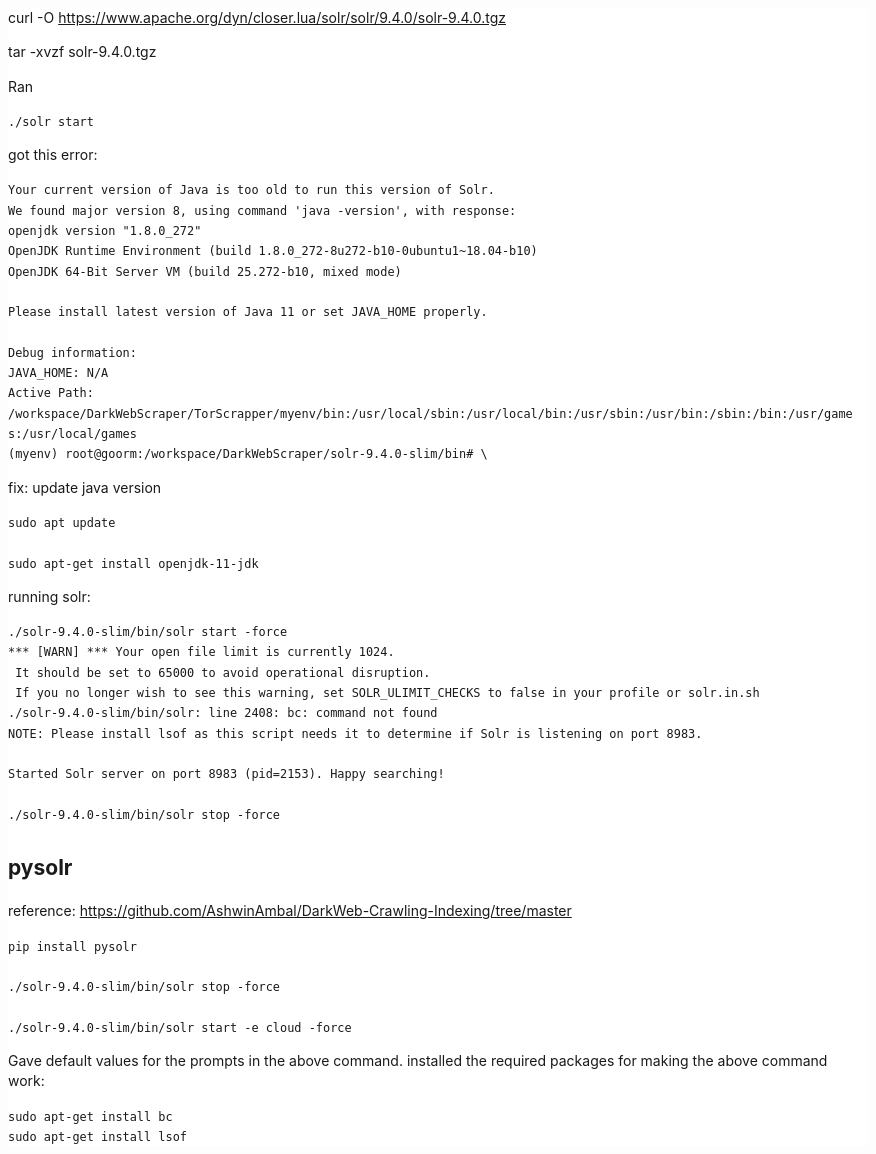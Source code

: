 curl -O https://www.apache.org/dyn/closer.lua/solr/solr/9.4.0/solr-9.4.0.tgz

tar -xvzf solr-9.4.0.tgz

Ran

    ./solr start

got this error:

    Your current version of Java is too old to run this version of Solr.
    We found major version 8, using command 'java -version', with response:
    openjdk version "1.8.0_272"
    OpenJDK Runtime Environment (build 1.8.0_272-8u272-b10-0ubuntu1~18.04-b10)
    OpenJDK 64-Bit Server VM (build 25.272-b10, mixed mode)

    Please install latest version of Java 11 or set JAVA_HOME properly.

    Debug information:
    JAVA_HOME: N/A
    Active Path:
    /workspace/DarkWebScraper/TorScrapper/myenv/bin:/usr/local/sbin:/usr/local/bin:/usr/sbin:/usr/bin:/sbin:/bin:/usr/games:/usr/local/games
    (myenv) root@goorm:/workspace/DarkWebScraper/solr-9.4.0-slim/bin# \

fix: update java version

    sudo apt update

    sudo apt-get install openjdk-11-jdk

running solr:

    ./solr-9.4.0-slim/bin/solr start -force
    *** [WARN] *** Your open file limit is currently 1024.
     It should be set to 65000 to avoid operational disruption.
     If you no longer wish to see this warning, set SOLR_ULIMIT_CHECKS to false in your profile or solr.in.sh
    ./solr-9.4.0-slim/bin/solr: line 2408: bc: command not found
    NOTE: Please install lsof as this script needs it to determine if Solr is listening on port 8983.

    Started Solr server on port 8983 (pid=2153). Happy searching!

    ./solr-9.4.0-slim/bin/solr stop -force

## pysolr

reference: https://github.com/AshwinAmbal/DarkWeb-Crawling-Indexing/tree/master

    pip install pysolr

    ./solr-9.4.0-slim/bin/solr stop -force

    ./solr-9.4.0-slim/bin/solr start -e cloud -force

Gave default values for the prompts in the above command.
installed the required packages for making the above command work:

    sudo apt-get install bc
    sudo apt-get install lsof
